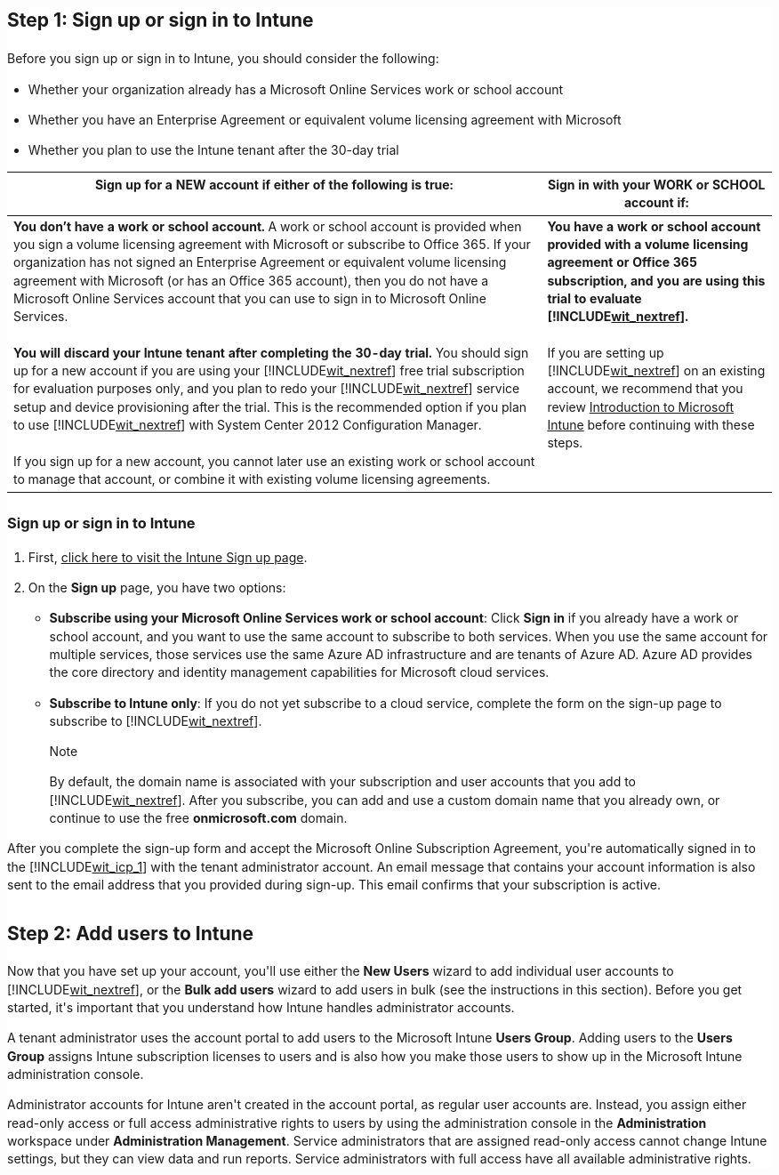 ## <a name="Step1"></a>Step 1: Sign up or sign in to Intune
Before  you sign up or sign in to Intune,  you should consider the following:

-   Whether your organization already has a Microsoft Online Services work or school account

-   Whether you have an Enterprise Agreement or equivalent volume licensing agreement with Microsoft

-   Whether you plan to use the Intune tenant after the 30-day trial

|Sign up for a NEW account if either of the following is true:|Sign in with your WORK or SCHOOL account if:|
|-----------------------------------------------------------------|------------------------------------------------|
|**You don’t have a work or school account.** A work or school account is provided when you sign a volume licensing agreement with Microsoft or subscribe to Office 365. If your organization has not signed an Enterprise Agreement or equivalent volume licensing agreement with Microsoft (or has an Office 365 account), then you do not have a Microsoft Online Services account that you can use to sign in to Microsoft Online Services.<br /><br />**You will discard your Intune tenant after completing the 30-day trial.** You should sign up for a new account if you are using your [!INCLUDE[wit_nextref](../Token/wit_nextref_md.md)] free trial subscription for evaluation purposes only, and you plan to redo your [!INCLUDE[wit_nextref](../Token/wit_nextref_md.md)] service setup and device provisioning after the trial. This is the recommended option if you plan to use [!INCLUDE[wit_nextref](../Token/wit_nextref_md.md)] with System Center 2012 Configuration Manager.<br /><br />If you sign up for a new account, you cannot later use an existing work or school account to manage that account, or combine it with existing volume licensing agreements.|**You have a work or school account provided with a volume licensing agreement or Office 365 subscription, and you are using this trial to evaluate [!INCLUDE[wit_nextref](../Token/wit_nextref_md.md)].**<br /><br />If you are setting up [!INCLUDE[wit_nextref](../Token/wit_nextref_md.md)] on an existing account, we recommend that you review [Introduction to Microsoft Intune](../Topic/Introduction-to-Microsoft-Intune.md) before continuing with these steps.|

### <a name="BKMK_ToSignUpforSubscription"></a>Sign up or sign in to Intune

1.  First, [click here to visit the Intune Sign up page](https://portal.office.com/Signup/Signup.aspx?OfferId=40BE278A-DFD1-470a-9EF7-9F2596EA7FF9&dl=INTUNE_A&ali=1#0%20).

2.  On the **Sign up** page, you have two options:

    -   **Subscribe using your Microsoft Online Services work or school account**: Click **Sign in** if you already have a work or school account, and you want to use the same account to subscribe to both services. When you use the same account for multiple services, those services use the same Azure AD infrastructure and are tenants of Azure AD. Azure AD provides the core directory and identity management capabilities for Microsoft cloud services.

    -   **Subscribe to Intune only**: If you do not yet subscribe to a cloud service, complete the form on the sign-up page to subscribe to [!INCLUDE[wit_nextref](../Token/wit_nextref_md.md)].

        > [!NOTE]
        > By default, the domain name is associated with your subscription and user accounts that you add to [!INCLUDE[wit_nextref](../Token/wit_nextref_md.md)]. After you subscribe, you can add and use a custom domain name that you already own, or continue to use the free **onmicrosoft.com** domain.

After you complete the sign-up form and accept the Microsoft Online Subscription Agreement, you're automatically signed in to the [!INCLUDE[wit_icp_1](../Token/wit_icp_1_md.md)] with the tenant administrator account. An email message that contains your account information is also sent to the email address that you provided during sign-up. This email confirms that your subscription is active.

## <a name="Step2"></a>Step 2: Add users to Intune
Now that you have set up your account, you'll use either the **New Users** wizard to add individual user accounts to [!INCLUDE[wit_nextref](../Token/wit_nextref_md.md)], or the **Bulk add users** wizard to add users in bulk (see the instructions in this section).  Before you get started, it's important that you understand how Intune handles administrator accounts.

A tenant administrator  uses the account portal to add  users to the Microsoft Intune **Users Group**. Adding users to the  **Users Group** assigns Intune subscription licenses to users and is also how you make those users to show up in the Microsoft Intune administration console.

Administrator accounts for Intune aren't created in the account portal,  as regular user accounts are. Instead, you  assign  either read-only access or full access administrative rights to users by using the administration console in the **Administration** workspace under **Administration Management**. Service administrators that are assigned read-only access cannot change Intune settings, but they can view data and run reports. Service administrators with full access have all available administrative rights.
